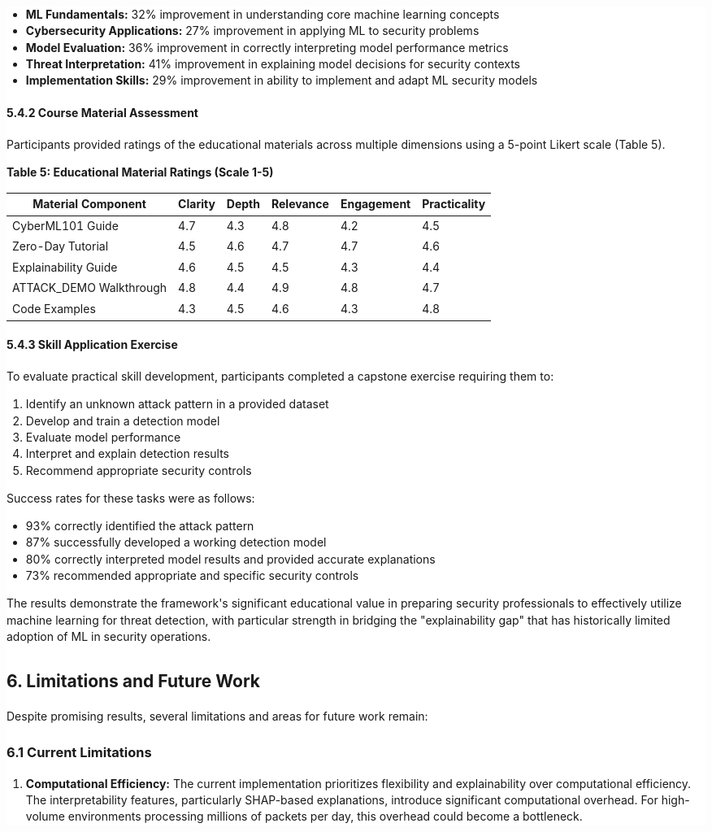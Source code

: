 - **ML Fundamentals:** 32% improvement in understanding core machine learning concepts
- **Cybersecurity Applications:** 27% improvement in applying ML to security problems
- **Model Evaluation:** 36% improvement in correctly interpreting model performance metrics
- **Threat Interpretation:** 41% improvement in explaining model decisions for security contexts
- **Implementation Skills:** 29% improvement in ability to implement and adapt ML security models

#### 5.4.2 Course Material Assessment

Participants provided ratings of the educational materials across multiple dimensions using a 5-point Likert scale (Table 5).

**Table 5: Educational Material Ratings (Scale 1-5)**

| Material Component | Clarity | Depth | Relevance | Engagement | Practicality |
|-------------------|---------|------|-----------|------------|--------------|
| CyberML101 Guide | 4.7 | 4.3 | 4.8 | 4.2 | 4.5 |
| Zero-Day Tutorial | 4.5 | 4.6 | 4.7 | 4.7 | 4.6 |
| Explainability Guide | 4.6 | 4.5 | 4.5 | 4.3 | 4.4 |
| ATTACK_DEMO Walkthrough | 4.8 | 4.4 | 4.9 | 4.8 | 4.7 |
| Code Examples | 4.3 | 4.5 | 4.6 | 4.3 | 4.8 |

#### 5.4.3 Skill Application Exercise

To evaluate practical skill development, participants completed a capstone exercise requiring them to:
1. Identify an unknown attack pattern in a provided dataset
2. Develop and train a detection model
3. Evaluate model performance
4. Interpret and explain detection results
5. Recommend appropriate security controls

Success rates for these tasks were as follows:
- 93% correctly identified the attack pattern
- 87% successfully developed a working detection model
- 80% correctly interpreted model results and provided accurate explanations
- 73% recommended appropriate and specific security controls

The results demonstrate the framework's significant educational value in preparing security professionals to effectively utilize machine learning for threat detection, with particular strength in bridging the "explainability gap" that has historically limited adoption of ML in security operations.

## 6. Limitations and Future Work

Despite promising results, several limitations and areas for future work remain:

### 6.1 Current Limitations

1. **Computational Efficiency:** The current implementation prioritizes flexibility and explainability over computational efficiency. The interpretability features, particularly SHAP-based explanations, introduce significant computational overhead. For high-volume environments processing millions of packets per day, this overhead could become a bottleneck.
